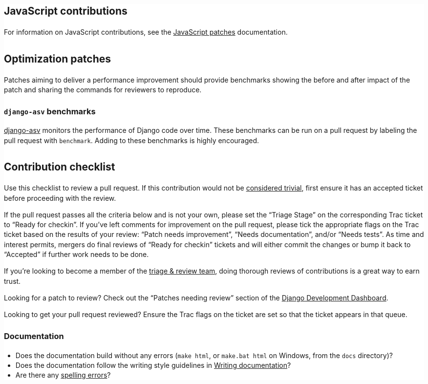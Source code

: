 ## JavaScript contributions

For information on JavaScript contributions, see the [JavaScript patches](javascript.md#javascript-patches)
documentation.

## Optimization patches

Patches aiming to deliver a performance improvement should provide benchmarks
showing the before and after impact of the patch and sharing the commands for
reviewers to reproduce.

<a id="django-asv-benchmarks"></a>

### `django-asv` benchmarks

[django-asv](https://github.com/django/django-asv/) monitors the performance of Django code over time. These
benchmarks can be run on a pull request by labeling the pull request with
`benchmark`. Adding to these benchmarks is highly encouraged.

<a id="patch-review-checklist"></a>

## Contribution checklist

Use this checklist to review a pull request. If this contribution would not be
[considered trivial](#trivial-change), first ensure it has an accepted
ticket before proceeding with the review.

If the pull request passes all the criteria below and is not your own, please
set the “Triage Stage” on the corresponding Trac ticket to “Ready for checkin”.
If you’ve left comments for improvement on the pull request, please tick the
appropriate flags on the Trac ticket based on the results of your review:
“Patch needs improvement”, “Needs documentation”, and/or “Needs tests”. As time
and interest permits, mergers do final reviews of “Ready for checkin” tickets
and will either commit the changes or bump it back to “Accepted” if further
work needs to be done.

If you’re looking to become a member of the [triage & review team](https://www.djangoproject.com/foundation/teams/#triage-review-team), doing
thorough reviews of contributions is a great way to earn trust.

Looking for a patch to review? Check out the “Patches needing review” section
of the [Django Development Dashboard](https://dashboard.djangoproject.com/).

Looking to get your pull request reviewed? Ensure the Trac flags on the ticket
are set so that the ticket appears in that queue.

### Documentation

* Does the documentation build without any errors (`make html`, or
  `make.bat html` on Windows, from the `docs` directory)?
* Does the documentation follow the writing style guidelines in
  [Writing documentation](../writing-documentation.md)?
* Are there any [spelling errors](../writing-documentation.md#documentation-spelling-check)?
